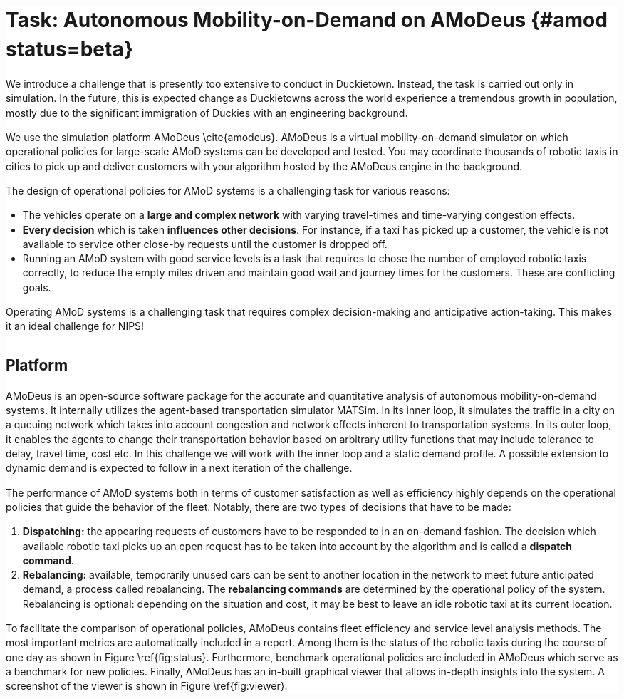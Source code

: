 # Task: Autonomous Mobility-on-Demand on AMoDeus {#amod status=beta}

We introduce a challenge that is presently too extensive to conduct in Duckietown. Instead, the task is carried out only in simulation. In the future, this is expected change as Duckietowns across the world experience a tremendous growth in population, mostly due to the significant immigration of Duckies with an engineering background.

We use the simulation platform AMoDeus \cite{amodeus}. AMoDeus is a virtual mobility-on-demand simulator on which operational policies for large-scale AMoD systems can be developed and tested. You may coordinate thousands of robotic taxis in cities to pick up and deliver customers with your algorithm hosted by the AMoDeus engine in the background.

The design of operational policies for AMoD systems is a challenging task for various reasons:
* The vehicles operate on a **large and complex network** with varying travel-times and time-varying congestion effects.
* **Every decision** which is taken **influences other decisions**. For instance, if a taxi has picked up a customer, the vehicle is not available to service other close-by requests until the customer is dropped off.
* Running an AMoD system with good service levels is a task that requires to chose the number of employed robotic taxis correctly, to reduce the empty miles driven and maintain good wait and journey times for the customers. These are conflicting goals.

Operating AMoD systems is a challenging task that requires complex decision-making and anticipative action-taking. This makes it an ideal challenge for NIPS!


## Platform


AMoDeus is an open-source software package for the accurate and quantitative analysis of autonomous mobility-on-demand systems. It internally utilizes the agent-based transportation simulator [MATSim](https://www.matsim.org/). In its inner loop, it simulates the traffic in a city on a queuing network which takes into account congestion and network effects inherent to transportation systems. In its outer loop, it enables the agents to change their transportation behavior based on arbitrary utility functions that may include tolerance to delay, travel time, cost etc. In this challenge we will work with the inner loop and a static demand profile. A possible extension to dynamic demand is expected to follow in a next iteration of the challenge.

The performance of AMoD systems both in terms of customer satisfaction as well as efficiency highly depends on the operational policies that guide the behavior of the fleet. Notably, there are two types of decisions that have to be made:

1. **Dispatching:** the appearing requests of customers have to be responded to in an on-demand fashion. The decision which available robotic taxi picks up an open request has to be taken into account by the algorithm and is called a **dispatch command**.
2. **Rebalancing:** available, temporarily unused cars can be sent to another location in the network to meet future anticipated demand, a process called rebalancing. The **rebalancing commands** are determined by the operational policy of the system. Rebalancing is optional: depending on the situation and cost, it may be best to leave an idle robotic taxi at its current location.

To facilitate the comparison of operational policies, AMoDeus contains fleet efficiency and service level analysis methods. The most important metrics are automatically included in a report. Among them is the status of the robotic taxis during the course of one day as shown in Figure \ref{fig:status}.
Furthermore, benchmark operational policies are included in AMoDeus which serve as a benchmark for new policies. Finally, AMoDeus has an in-built graphical viewer that allows in-depth insights into the system. A screenshot of the viewer is shown in Figure \ref{fig:viewer}.
